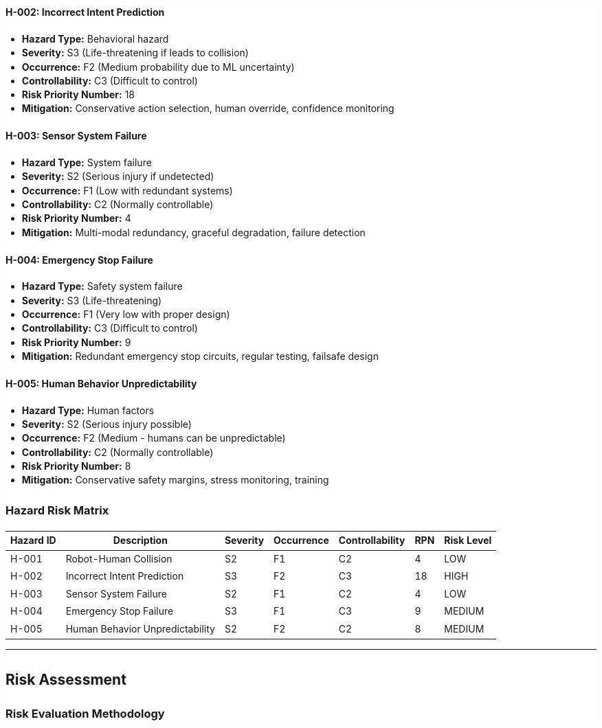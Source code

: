 #### H-002: Incorrect Intent Prediction
- **Hazard Type:** Behavioral hazard
- **Severity:** S3 (Life-threatening if leads to collision)
- **Occurrence:** F2 (Medium probability due to ML uncertainty)
- **Controllability:** C3 (Difficult to control)
- **Risk Priority Number:** 18
- **Mitigation:** Conservative action selection, human override, confidence monitoring

#### H-003: Sensor System Failure
- **Hazard Type:** System failure
- **Severity:** S2 (Serious injury if undetected)
- **Occurrence:** F1 (Low with redundant systems)
- **Controllability:** C2 (Normally controllable)
- **Risk Priority Number:** 4
- **Mitigation:** Multi-modal redundancy, graceful degradation, failure detection

#### H-004: Emergency Stop Failure
- **Hazard Type:** Safety system failure
- **Severity:** S3 (Life-threatening)
- **Occurrence:** F1 (Very low with proper design)
- **Controllability:** C3 (Difficult to control)
- **Risk Priority Number:** 9
- **Mitigation:** Redundant emergency stop circuits, regular testing, failsafe design

#### H-005: Human Behavior Unpredictability
- **Hazard Type:** Human factors
- **Severity:** S2 (Serious injury possible)
- **Occurrence:** F2 (Medium - humans can be unpredictable)
- **Controllability:** C2 (Normally controllable)
- **Risk Priority Number:** 8
- **Mitigation:** Conservative safety margins, stress monitoring, training

### Hazard Risk Matrix

| Hazard ID | Description | Severity | Occurrence | Controllability | RPN | Risk Level |
|-----------|-------------|----------|------------|----------------|-----|------------|
| H-001 | Robot-Human Collision | S2 | F1 | C2 | 4 | LOW |
| H-002 | Incorrect Intent Prediction | S3 | F2 | C3 | 18 | HIGH |
| H-003 | Sensor System Failure | S2 | F1 | C2 | 4 | LOW |
| H-004 | Emergency Stop Failure | S3 | F1 | C3 | 9 | MEDIUM |
| H-005 | Human Behavior Unpredictability | S2 | F2 | C2 | 8 | MEDIUM |

---

## Risk Assessment

### Risk Evaluation Methodology

